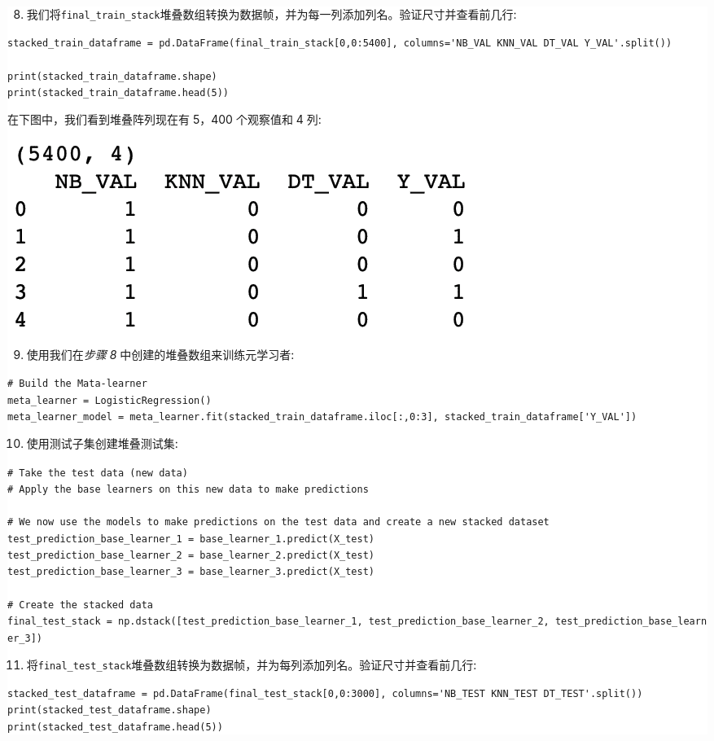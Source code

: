 8.  我们将`final_train_stack`堆叠数组转换为数据帧，并为每一列添加列名。验证尺寸并查看前几行:

```
stacked_train_dataframe = pd.DataFrame(final_train_stack[0,0:5400], columns='NB_VAL KNN_VAL DT_VAL Y_VAL'.split())

print(stacked_train_dataframe.shape)
print(stacked_train_dataframe.head(5))
```

在下图中，我们看到堆叠阵列现在有 5，400 个观察值和 4 列:

![](img/56917bad-d1a0-46f2-9aef-12025ce62841.png)

9.  使用我们在*步骤 8* 中创建的堆叠数组来训练元学习者:

```
# Build the Mata-learner
meta_learner = LogisticRegression()
meta_learner_model = meta_learner.fit(stacked_train_dataframe.iloc[:,0:3], stacked_train_dataframe['Y_VAL'])
```

10.  使用测试子集创建堆叠测试集:

```
# Take the test data (new data)
# Apply the base learners on this new data to make predictions

# We now use the models to make predictions on the test data and create a new stacked dataset
test_prediction_base_learner_1 = base_learner_1.predict(X_test)
test_prediction_base_learner_2 = base_learner_2.predict(X_test)
test_prediction_base_learner_3 = base_learner_3.predict(X_test)

# Create the stacked data
final_test_stack = np.dstack([test_prediction_base_learner_1, test_prediction_base_learner_2, test_prediction_base_learner_3])
```

11.  将`final_test_stack`堆叠数组转换为数据帧，并为每列添加列名。验证尺寸并查看前几行:

```
stacked_test_dataframe = pd.DataFrame(final_test_stack[0,0:3000], columns='NB_TEST KNN_TEST DT_TEST'.split())
print(stacked_test_dataframe.shape)
print(stacked_test_dataframe.head(5))
```
